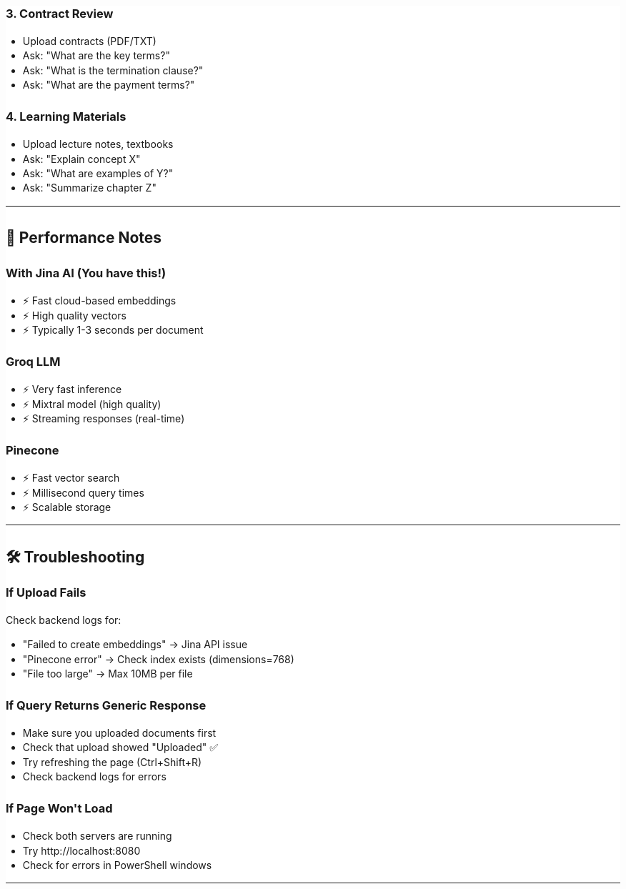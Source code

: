 ### 3. Contract Review
- Upload contracts (PDF/TXT)
- Ask: "What are the key terms?"
- Ask: "What is the termination clause?"
- Ask: "What are the payment terms?"

### 4. Learning Materials
- Upload lecture notes, textbooks
- Ask: "Explain concept X"
- Ask: "What are examples of Y?"
- Ask: "Summarize chapter Z"

---

## 🎯 Performance Notes

### With Jina AI (You have this!)
- ⚡ Fast cloud-based embeddings
- ⚡ High quality vectors
- ⚡ Typically 1-3 seconds per document

### Groq LLM
- ⚡ Very fast inference
- ⚡ Mixtral model (high quality)
- ⚡ Streaming responses (real-time)

### Pinecone
- ⚡ Fast vector search
- ⚡ Millisecond query times
- ⚡ Scalable storage

---

## 🛠️ Troubleshooting

### If Upload Fails
Check backend logs for:
- "Failed to create embeddings" → Jina API issue
- "Pinecone error" → Check index exists (dimensions=768)
- "File too large" → Max 10MB per file

### If Query Returns Generic Response
- Make sure you uploaded documents first
- Check that upload showed "Uploaded" ✅
- Try refreshing the page (Ctrl+Shift+R)
- Check backend logs for errors

### If Page Won't Load
- Check both servers are running
- Try http://localhost:8080
- Check for errors in PowerShell windows

---
